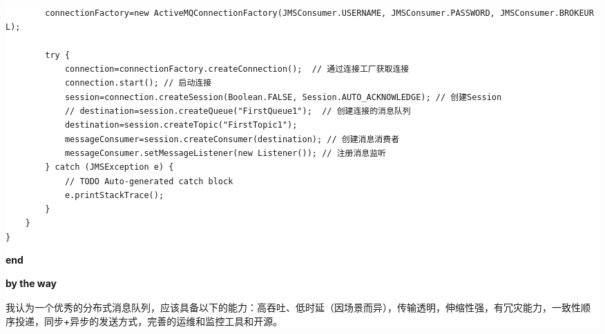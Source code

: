 ```
        connectionFactory=new ActiveMQConnectionFactory(JMSConsumer.USERNAME, JMSConsumer.PASSWORD, JMSConsumer.BROKEURL);
                
        try {
            connection=connectionFactory.createConnection();  // 通过连接工厂获取连接
            connection.start(); // 启动连接
            session=connection.createSession(Boolean.FALSE, Session.AUTO_ACKNOWLEDGE); // 创建Session
            // destination=session.createQueue("FirstQueue1");  // 创建连接的消息队列
            destination=session.createTopic("FirstTopic1");
            messageConsumer=session.createConsumer(destination); // 创建消息消费者
            messageConsumer.setMessageListener(new Listener()); // 注册消息监听
        } catch (JMSException e) {
            // TODO Auto-generated catch block
            e.printStackTrace();
        }
    }
}
```



**end**

**by the way**



我认为一个优秀的分布式消息队列，应该具备以下的能力：高吞吐、低时延（因场景而异），传输透明，伸缩性强，有冗灾能力，一致性顺序投递，同步+异步的发送方式，完善的运维和监控工具和开源。

